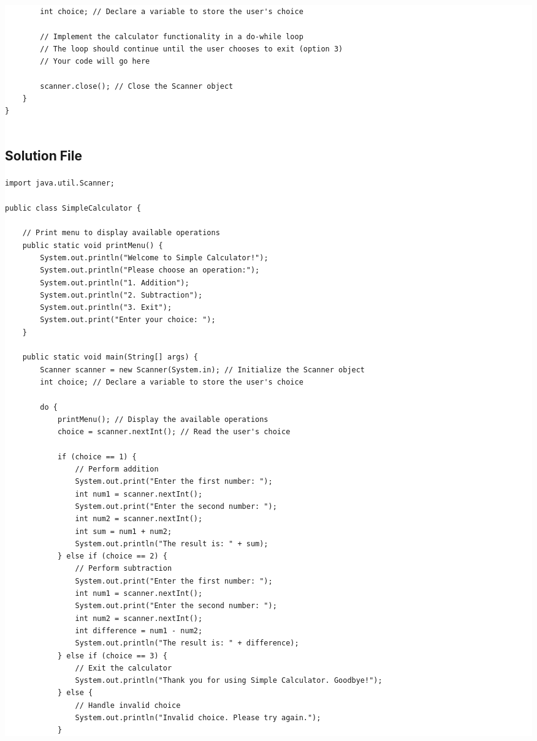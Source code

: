 ```
        int choice; // Declare a variable to store the user's choice

        // Implement the calculator functionality in a do-while loop
        // The loop should continue until the user chooses to exit (option 3)
        // Your code will go here

        scanner.close(); // Close the Scanner object
    }
}


```


## Solution File

```
import java.util.Scanner;

public class SimpleCalculator {

    // Print menu to display available operations
    public static void printMenu() {
        System.out.println("Welcome to Simple Calculator!");
        System.out.println("Please choose an operation:");
        System.out.println("1. Addition");
        System.out.println("2. Subtraction");
        System.out.println("3. Exit");
        System.out.print("Enter your choice: ");
    }

    public static void main(String[] args) {
        Scanner scanner = new Scanner(System.in); // Initialize the Scanner object
        int choice; // Declare a variable to store the user's choice

        do {
            printMenu(); // Display the available operations
            choice = scanner.nextInt(); // Read the user's choice

            if (choice == 1) {
                // Perform addition
                System.out.print("Enter the first number: ");
                int num1 = scanner.nextInt();
                System.out.print("Enter the second number: ");
                int num2 = scanner.nextInt();
                int sum = num1 + num2;
                System.out.println("The result is: " + sum);
            } else if (choice == 2) {
                // Perform subtraction
                System.out.print("Enter the first number: ");
                int num1 = scanner.nextInt();
                System.out.print("Enter the second number: ");
                int num2 = scanner.nextInt();
                int difference = num1 - num2;
                System.out.println("The result is: " + difference);
            } else if (choice == 3) {
                // Exit the calculator
                System.out.println("Thank you for using Simple Calculator. Goodbye!");
            } else {
                // Handle invalid choice
                System.out.println("Invalid choice. Please try again.");
            }

```